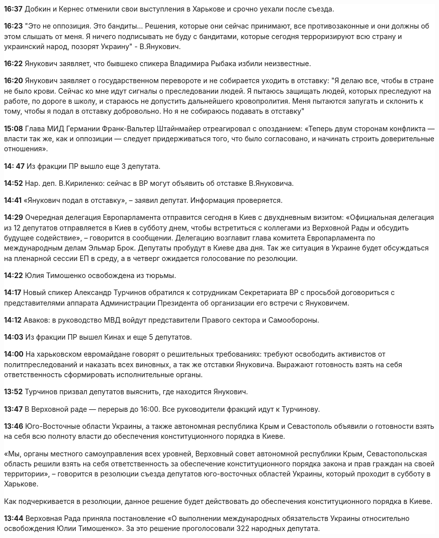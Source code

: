 **16:37** Добкин и Кернес отменили свои выступления в Харькове и срочно уехали после съезда.

**16:23** "Это не оппозиция. Это бандиты... Решения, которые они сейчас принимают, все противозаконные и они должны об этом слышать от меня. Я ничего подписывать не буду с бандитами, которые сегодня терроризируют всю страну и украинский народ, позорят Украину" - В.Янукович.

**16:22** Янукович заявляет, что бывшеко спикера Владимира Рыбака избили неизвестные.

**16:20** Янукович заявляет о государственном перевороте и не собирается уходить в отставку: "Я делаю все, чтобы в стране не было крови. Сейчас ко мне идут сигналы о преследовании людей. Я пытаюсь защищать людей, которых преследуют на работе, по дороге в школу, и стараюсь не допустить дальнейшего кровопролития. Меня пытаются запугать и склонить к тому, чтобы я подал в отставку добровольно. Но я не собираюсь подавать в отставку"

**15:08** Глава МИД Германии Франк-Вальтер Штайнмайер отреагировал с опозданием: «Теперь двум сторонам конфликта — власти так же, как и оппозиции — следует придерживаться того, что было согласовано, и начинать строить доверительные отношения».

**14: 47** Из фракции ПР вышло еще 3 депутата.

**14:52** Нар. деп. В.Кириленко: сейчас в ВР могут объявить об отставке В.Януковича.

**14:41** «Янукович подал в отставку», – заявил депутат. Информация проверяется.

**14:29** Очередная делегация Европарламента отправится сегодня в Киев с двухдневным визитом: «Официальная делегация из 12 депутатов отправляется в Киев в субботу днем, чтобы встретиться с коллегами из Верховной Рады и обсудить будущее содействие», – говорится в сообщении. Делегацию возглавит глава комитета Европарламента по международным делам Эльмар Брок. Депутаты пробудут в Киеве два дня. Так же ситуация в Украине будет обсуждаться на пленарной сессии ЕП в среду, а в четверг ожидается голосование по резолюции.

**14:22** Юлия Тимошенко освобождена из тюрьмы.

**14:17** Новый спикер Александр Турчинов обратился к сотрудникам Секретариата ВР с просьбой договориться с представителями аппарата Администрации Президента об организации его встречи с Януковичем.

**14:12** Аваков: в руководство МВД войдут представители Правого сектора и Самообороны.

**14:03** Из фракции ПР вышел Кинах и еще 5 депутатов.

**14:00** На харьковском евромайдане говорят о решительных требованиях: требуют освободить активистов от политпреследований и наказать всех виновных, а так же отставки Януковича. Выражают готовность взять на себя ответственность сформировать исполнительные органы.

**13:52** Турчинов призвал депутатов выяснить, где находится Янукович.

**13:47** В Верховной раде — перерыв до 16:00. Все руководители фракций идут к Турчинову.

**13:46** Юго-Восточные области Украины, а также автономная республика Крым и Севастополь объявили о готовности взять на себя всю полноту власти до обеспечения конституционного порядка в Киеве.

«Мы, органы местного самоуправления всех уровней, Верховный совет автономной республики Крым, Севастопольская область решили взять на себя ответственность за обеспечение конституционного порядка закона и прав граждан на своей территории», – говорится в резолюции съезда депутатов юго-восточных областей Украины, который проходит в субботу в Харькове.

Как подчеркивается в резолюции, данное решение будет действовать до обеспечения конституционного порядка в Киеве.

**13:44** Верховная Рада приняла постановление «О выполнении международных обязательств Украины относительно освобождения Юлии Тимошенко». За это решение проголосовали 322 народных депутата.
